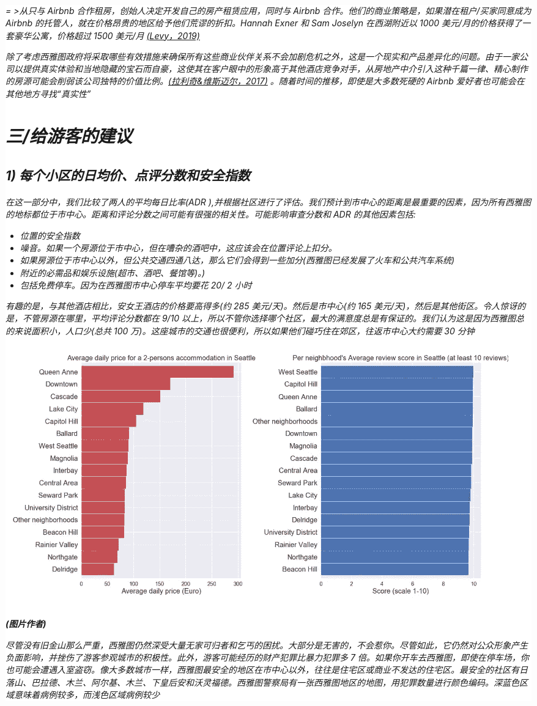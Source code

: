 *= >从只与 Airbnb 合作租房，创始人决定开发自己的房产租赁应用，同时与 Airbnb 合作。他们的商业策略是，如果潜在租户/买家同意成为 Airbnb 的托管人，就在价格昂贵的地区给予他们荒谬的折扣。Hannah Exner 和 Sam Joselyn 在西湖附近以 1000 美元/月的价格获得了一套豪华公寓，价格超过 1500 美元/月 [(Levy，2019)](https://www.geekwire.com/2019/loftium-pivots-real-estate-biz-now-offers-discounts-apartment-tenants-rent-rooms-airbnb/)*

*除了考虑西雅图政府将采取哪些有效措施来确保所有这些商业伙伴关系不会加剧危机之外，这是一个现实和产品差异化的问题。由于一家公司以提供真实体验和当地隐藏的宝石而自豪，这使其在客户眼中的形象高于其他酒店竞争对手，从房地产中介引入这种千篇一律、精心制作的房源可能会削弱该公司独特的价值比例。[(拉利奇&维斯迈尔，2017)](https://doi.org/10.1007/978-3-319-51168-9_56) 。随着时间的推移，即使是大多数死硬的 Airbnb 爱好者也可能会在其他地方寻找“真实性”*

# ***三/给游客的建议***

## ***1)** **每个小区的日均价、点评分数和安全指数***

*在这一部分中，我们比较了两人的平均每日比率(ADR ),并根据社区进行了评估。我们预计到市中心的距离是最重要的因素，因为所有西雅图的地标都位于市中心。距离和评论分数之间可能有很强的相关性。可能影响审查分数和 ADR 的其他因素包括:*

*   *位置的安全指数*
*   *噪音。如果一个房源位于市中心，但在嘈杂的酒吧中，这应该会在位置评论上扣分。*
*   *如果房源位于市中心以外，但公共交通四通八达，那么它们会得到一些加分(西雅图已经发展了火车和公共汽车系统)*
*   *附近的必需品和娱乐设施(超市、酒吧、餐馆等)。)*
*   *包括免费停车。因为在西雅图市中心停车平均要花 20/ 2 小时*

*有趣的是，与其他酒店相比，安女王酒店的价格要高得多(约 285 美元/天)。然后是市中心(约 165 美元/天)，然后是其他街区。令人惊讶的是，不管房源在哪里，平均评论分数都在 9/10 以上，所以不管你选择哪个社区，最大的满意度总是有保证的。我们认为这是因为西雅图总的来说面积小，人口少(总共 100 万)。这座城市的交通也很便利，所以如果他们碰巧住在郊区，往返市中心大约需要 30 分钟*

*![](img/a083d1de916455c4c1adf81392832840.png)*

***(图片作者)***

*尽管没有旧金山那么严重，西雅图仍然深受大量无家可归者和乞丐的困扰。大部分是无害的，不会惹你。尽管如此，它仍然对公众形象产生负面影响，并挫伤了游客参观城市的积极性。此外，游客可能经历的财产犯罪比暴力犯罪多 7 倍。如果你开车去西雅图，即使在停车场，你也可能会遭遇入室盗窃。像大多数城市一样，西雅图最安全的地区在市中心以外，往往是住宅区或商业不发达的住宅区。最安全的社区有日落山、巴拉德、木兰、阿尔基、木兰、下皇后安和沃灵福德。西雅图警察局有一张西雅图地区的地图，用犯罪数量进行颜色编码。深蓝色区域意味着病例较多，而浅色区域病例较少*
